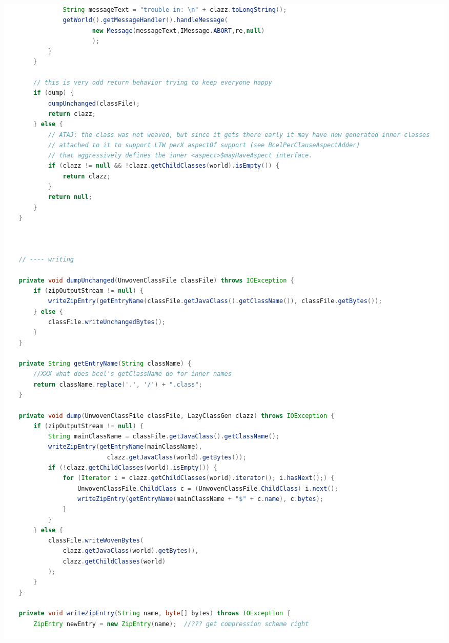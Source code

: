 ```java
				String messageText = "trouble in: \n" + clazz.toLongString();
				getWorld().getMessageHandler().handleMessage(
						new Message(messageText,IMessage.ABORT,re,null)
						);
			}
		}
		
		// this is very odd return behavior trying to keep everyone happy
		if (dump) {
			dumpUnchanged(classFile);
			return clazz;
		} else {
            // ATAJ: the class was not weaved, but since it gets there early it may have new generated inner classes
            // attached to it to support LTW perX aspectOf support (see BcelPerClauseAspectAdder)
            // that aggressively defines the inner <aspect>$mayHaveAspect interface.
            if (clazz != null && !clazz.getChildClasses(world).isEmpty()) {
                return clazz;
            }
			return null;
		}
	}



	// ---- writing

	private void dumpUnchanged(UnwovenClassFile classFile) throws IOException {
		if (zipOutputStream != null) {
			writeZipEntry(getEntryName(classFile.getJavaClass().getClassName()), classFile.getBytes());
		} else {
			classFile.writeUnchangedBytes();
		}
	}

	private String getEntryName(String className) {
		//XXX what does bcel's getClassName do for inner names
		return className.replace('.', '/') + ".class";
	}

	private void dump(UnwovenClassFile classFile, LazyClassGen clazz) throws IOException {
		if (zipOutputStream != null) {
			String mainClassName = classFile.getJavaClass().getClassName();
			writeZipEntry(getEntryName(mainClassName),
							clazz.getJavaClass(world).getBytes());
			if (!clazz.getChildClasses(world).isEmpty()) {
				for (Iterator i = clazz.getChildClasses(world).iterator(); i.hasNext();) {
					UnwovenClassFile.ChildClass c = (UnwovenClassFile.ChildClass) i.next();
					writeZipEntry(getEntryName(mainClassName + "$" + c.name), c.bytes);
				}
			}
		} else {
			classFile.writeWovenBytes(
				clazz.getJavaClass(world).getBytes(), 
				clazz.getChildClasses(world)
			);
		}
	}
	
	private void writeZipEntry(String name, byte[] bytes) throws IOException {
		ZipEntry newEntry = new ZipEntry(name);  //??? get compression scheme right
		
```